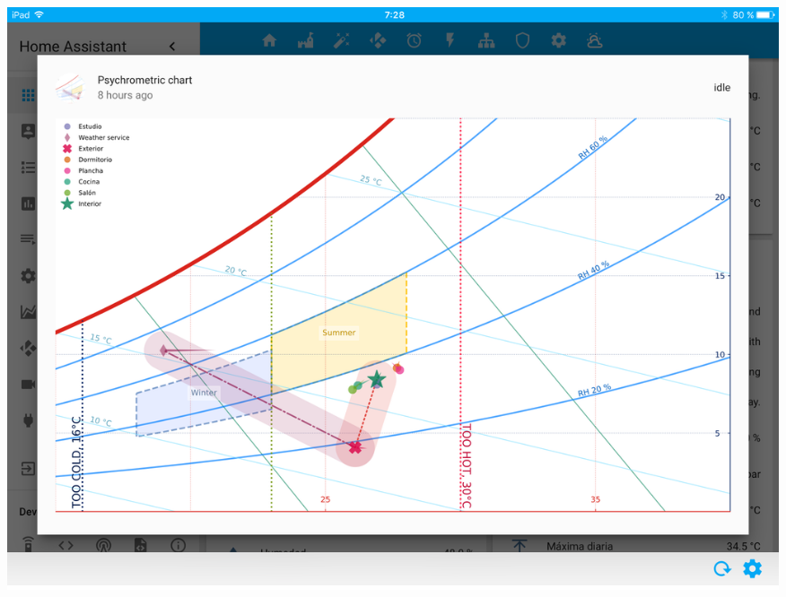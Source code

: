 ![Psychrochart camera](https://github.com/azogue/hass_config/blob/master/screenshots/hass_screenshot_psychrometrics_camera.png?raw=true)